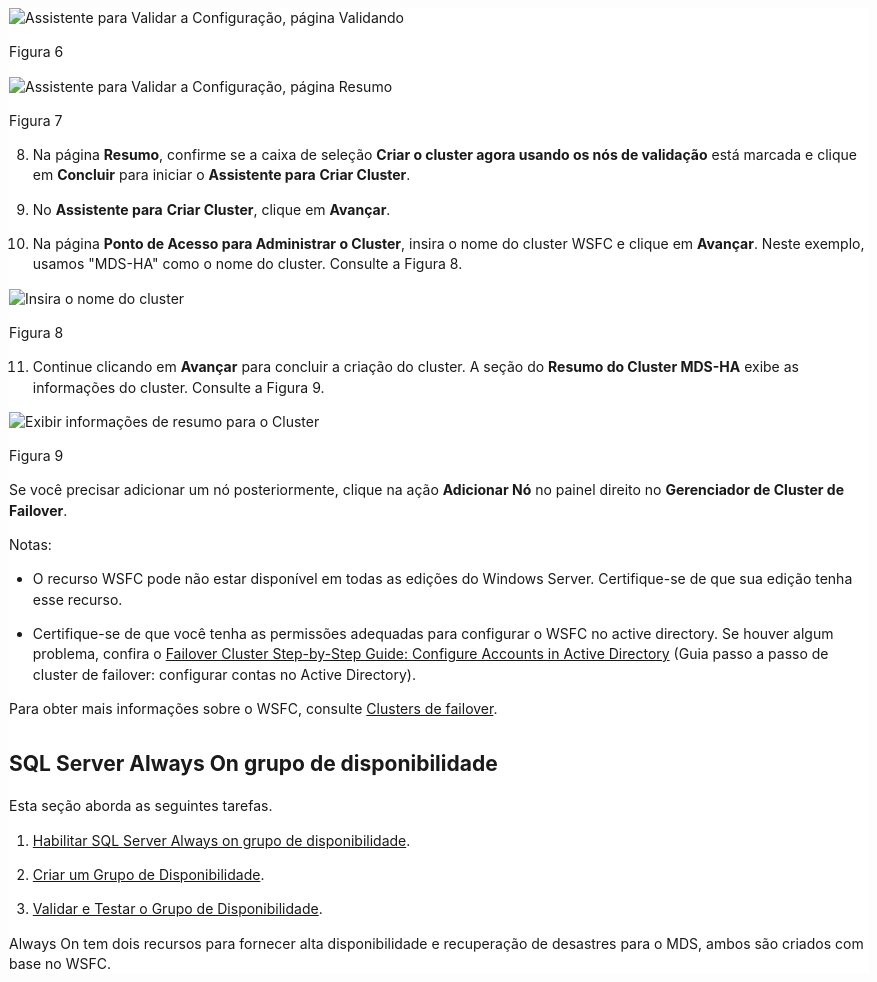    ![Assistente para Validar a Configuração, página Validando](media/Fig6_ValidationTests.png)

   Figura 6

   ![Assistente para Validar a Configuração, página Resumo](media/Fig7_ValidationSummary.png)

   Figura 7

8. Na página **Resumo**, confirme se a caixa de seleção **Criar o cluster agora usando os nós de validação** está marcada e clique em **Concluir** para iniciar o **Assistente para** **Criar Cluster**.

9. No **Assistente para** **Criar Cluster**, clique em **Avançar**.

10. Na página **Ponto de Acesso para Administrar o Cluster**, insira o nome do cluster WSFC e clique em **Avançar**. Neste exemplo, usamos "MDS-HA" como o nome do cluster. Consulte a Figura 8.

   ![Insira o nome do cluster](media/Fig8_EnterClusterName.png)

   Figura 8

11. Continue clicando em **Avançar** para concluir a criação do cluster. A seção do **Resumo do Cluster MDS-HA** exibe as informações do cluster. Consulte a Figura 9.

   ![Exibir informações de resumo para o Cluster](media/Fig9_ClusterSummary.png)

   Figura 9

   Se você precisar adicionar um nó posteriormente, clique na ação **Adicionar Nó** no painel direito no **Gerenciador de Cluster de Failover**.

Notas:

- O recurso WSFC pode não estar disponível em todas as edições do Windows Server. Certifique-se de que sua edição tenha esse recurso.

- Certifique-se de que você tenha as permissões adequadas para configurar o WSFC no active directory. Se houver algum problema, confira o [Failover Cluster Step-by-Step Guide: Configure Accounts in Active Directory](https://technet.microsoft.com/library/cc731002(v=ws.10).aspx) (Guia passo a passo de cluster de failover: configurar contas no Active Directory).

Para obter mais informações sobre o WSFC, consulte [Clusters de failover](https://technet.microsoft.com/library/cc732488(v=ws.10).aspx).

## <a name="sql-server-always-on-availability-group"></a>SQL Server Always On grupo de disponibilidade

Esta seção aborda as seguintes tarefas.

1. [Habilitar SQL Server Always on grupo de disponibilidade](#enable-sql-server-always-on-availability-groups-on-every-sql-server-instance).

2. [Criar um Grupo de Disponibilidade](#create-an-availability-group).

3. [Validar e Testar o Grupo de Disponibilidade](#validation-and-test-the-availability-group).

Always On tem dois recursos para fornecer alta disponibilidade e recuperação de desastres para o MDS, ambos são criados com base no WSFC.
